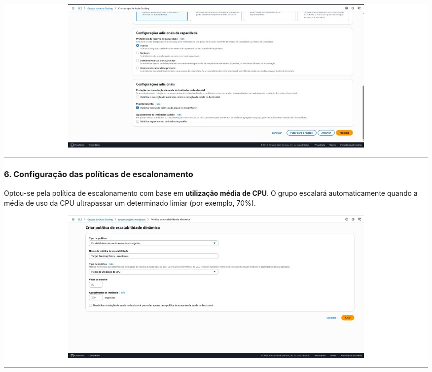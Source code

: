 <p align="center"><img src="./13-as.png" width="600"/></p>

---

### 6. Configuração das políticas de escalonamento

Optou-se pela política de escalonamento com base em **utilização média de CPU**. O grupo escalará automaticamente quando a média de uso da CPU ultrapassar um determinado limiar (por exemplo, 70%).

<p align="center"><img src="./14-as.png" width="600"/></p>

---